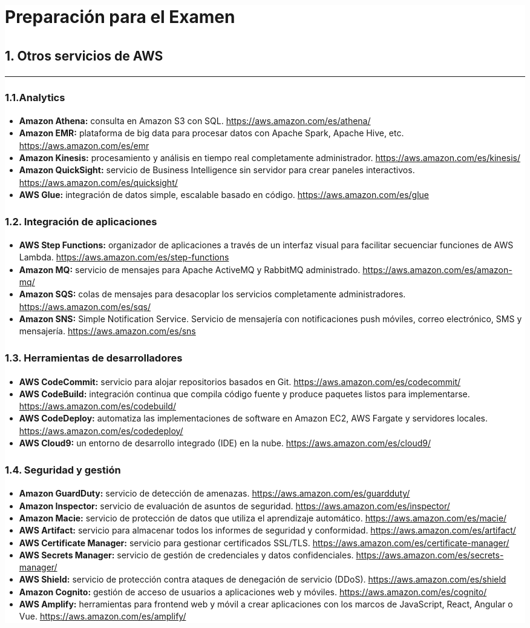 # Preparación para el Examen

## 1. Otros servicios de AWS
---

### **1.1.Analytics**

* **Amazon Athena:** consulta en Amazon S3 con SQL.
https://aws.amazon.com/es/athena/
* **Amazon EMR:** plataforma de big data para procesar datos con Apache Spark, Apache Hive, etc. https://aws.amazon.com/es/emr
* **Amazon Kinesis:** procesamiento y análisis en tiempo real completamente administrador. https://aws.amazon.com/es/kinesis/
* **Amazon QuickSight:** servicio de Business Intelligence sin servidor para crear paneles interactivos. https://aws.amazon.com/es/quicksight/
* **AWS Glue:** integración de datos simple, escalable basado en código.
https://aws.amazon.com/es/glue

### **1.2. Integración de aplicaciones**

* **AWS Step Functions:** organizador de aplicaciones a través de un interfaz visual para facilitar secuenciar funciones de AWS Lambda.
https://aws.amazon.com/es/step-functions
* **Amazon MQ:** servicio de mensajes para Apache ActiveMQ y RabbitMQ administrado. https://aws.amazon.com/es/amazon-mq/
* **Amazon SQS:** colas de mensajes para desacoplar los servicios completamente administradores. https://aws.amazon.com/es/sqs/
* **Amazon SNS:** Simple Notification Service. Servicio de mensajería con notificaciones push móviles, correo electrónico, SMS y mensajería. https://aws.amazon.com/es/sns

### **1.3. Herramientas de desarrolladores**

* **AWS CodeCommit:** servicio para alojar repositorios basados en Git. https://aws.amazon.com/es/codecommit/
* **AWS CodeBuild:** integración continua que compila código fuente y produce paquetes listos para implementarse. https://aws.amazon.com/es/codebuild/
* **AWS CodeDeploy:** automatiza las implementaciones de software en Amazon EC2, AWS Fargate y servidores locales. https://aws.amazon.com/es/codedeploy/
* **AWS Cloud9:** un entorno de desarrollo integrado (IDE) en la nube. https://aws.amazon.com/es/cloud9/

### **1.4. Seguridad y gestión**

* **Amazon GuardDuty:** servicio de detección de amenazas.
https://aws.amazon.com/es/guardduty/
* **Amazon Inspector:** servicio de evaluación de asuntos de seguridad. https://aws.amazon.com/es/inspector/
* **Amazon Macie:** servicio de protección de datos que utiliza el aprendizaje automático. https://aws.amazon.com/es/macie/
* **AWS Artifact:** servicio para almacenar todos los informes de seguridad y conformidad. https://aws.amazon.com/es/artifact/
* **AWS Certificate Manager:** servicio para gestionar certificados SSL/TLS.
https://aws.amazon.com/es/certificate-manager/
* **AWS Secrets Manager:** servicio de gestión de credenciales y datos confidenciales.
https://aws.amazon.com/es/secrets-manager/
* **AWS Shield:** servicio de protección contra ataques de denegación de servicio (DDoS). https://aws.amazon.com/es/shield
* **Amazon Cognito:** gestión de acceso de usuarios a aplicaciones web y móviles. https://aws.amazon.com/es/cognito/
* **AWS Amplify:** herramientas para frontend web y móvil a crear aplicaciones con los marcos de JavaScript, React, Angular o Vue.
https://aws.amazon.com/es/amplify/